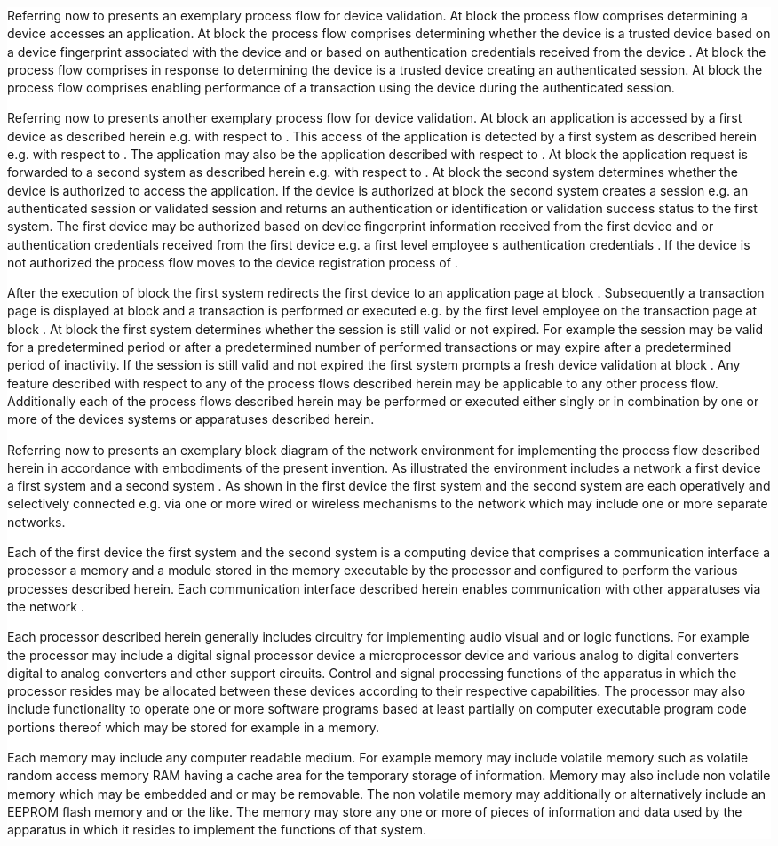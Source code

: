 Referring now to presents an exemplary process flow for device validation. At block the process flow comprises determining a device accesses an application. At block the process flow comprises determining whether the device is a trusted device based on a device fingerprint associated with the device and or based on authentication credentials received from the device . At block the process flow comprises in response to determining the device is a trusted device creating an authenticated session. At block the process flow comprises enabling performance of a transaction using the device during the authenticated session.

Referring now to presents another exemplary process flow for device validation. At block an application is accessed by a first device as described herein e.g. with respect to . This access of the application is detected by a first system as described herein e.g. with respect to . The application may also be the application described with respect to . At block the application request is forwarded to a second system as described herein e.g. with respect to . At block the second system determines whether the device is authorized to access the application. If the device is authorized at block the second system creates a session e.g. an authenticated session or validated session and returns an authentication or identification or validation success status to the first system. The first device may be authorized based on device fingerprint information received from the first device and or authentication credentials received from the first device e.g. a first level employee s authentication credentials . If the device is not authorized the process flow moves to the device registration process of .

After the execution of block the first system redirects the first device to an application page at block . Subsequently a transaction page is displayed at block and a transaction is performed or executed e.g. by the first level employee on the transaction page at block . At block the first system determines whether the session is still valid or not expired. For example the session may be valid for a predetermined period or after a predetermined number of performed transactions or may expire after a predetermined period of inactivity. If the session is still valid and not expired the first system prompts a fresh device validation at block . Any feature described with respect to any of the process flows described herein may be applicable to any other process flow. Additionally each of the process flows described herein may be performed or executed either singly or in combination by one or more of the devices systems or apparatuses described herein.

Referring now to presents an exemplary block diagram of the network environment for implementing the process flow described herein in accordance with embodiments of the present invention. As illustrated the environment includes a network a first device a first system and a second system . As shown in the first device the first system and the second system are each operatively and selectively connected e.g. via one or more wired or wireless mechanisms to the network which may include one or more separate networks.

Each of the first device the first system and the second system is a computing device that comprises a communication interface a processor a memory and a module stored in the memory executable by the processor and configured to perform the various processes described herein. Each communication interface described herein enables communication with other apparatuses via the network .

Each processor described herein generally includes circuitry for implementing audio visual and or logic functions. For example the processor may include a digital signal processor device a microprocessor device and various analog to digital converters digital to analog converters and other support circuits. Control and signal processing functions of the apparatus in which the processor resides may be allocated between these devices according to their respective capabilities. The processor may also include functionality to operate one or more software programs based at least partially on computer executable program code portions thereof which may be stored for example in a memory.

Each memory may include any computer readable medium. For example memory may include volatile memory such as volatile random access memory RAM having a cache area for the temporary storage of information. Memory may also include non volatile memory which may be embedded and or may be removable. The non volatile memory may additionally or alternatively include an EEPROM flash memory and or the like. The memory may store any one or more of pieces of information and data used by the apparatus in which it resides to implement the functions of that system.
